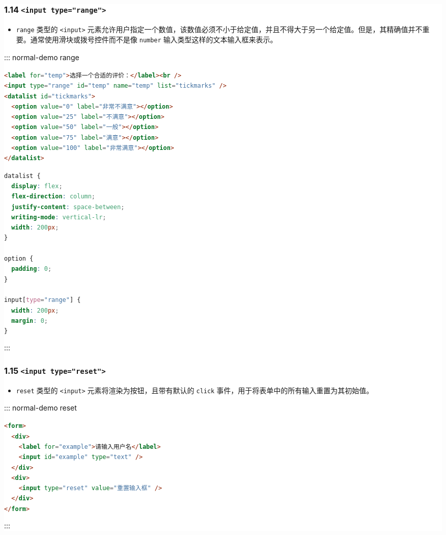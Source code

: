 ### 1.14 `<input type="range">`
- `range` 类型的 `<input>` 元素允许用户指定一个数值，该数值必须不小于给定值，并且不得大于另一个给定值。但是，其精确值并不重要。通常使用滑块或拨号控件而不是像 `number` 输入类型这样的文本输入框来表示。

::: normal-demo range
```html
<label for="temp">选择一个合适的评价：</label><br />
<input type="range" id="temp" name="temp" list="tickmarks" />
<datalist id="tickmarks">
  <option value="0" label="非常不满意"></option>
  <option value="25" label="不满意"></option>
  <option value="50" label="一般"></option>
  <option value="75" label="满意"></option>
  <option value="100" label="非常满意"></option>
</datalist>
```
```css
datalist {
  display: flex;
  flex-direction: column;
  justify-content: space-between;
  writing-mode: vertical-lr;
  width: 200px;
}

option {
  padding: 0;
}

input[type="range"] {
  width: 200px;
  margin: 0;
}
```
:::

### 1.15 `<input type="reset">`
- `reset` 类型的 `<input>` 元素将渲染为按钮，且带有默认的 `click` 事件，用于将表单中的所有输入重置为其初始值。

::: normal-demo reset
```html
<form>
  <div>
    <label for="example">请输入用户名</label>
    <input id="example" type="text" />
  </div>
  <div>
    <input type="reset" value="重置输入框" />
  </div>
</form>
```
:::
